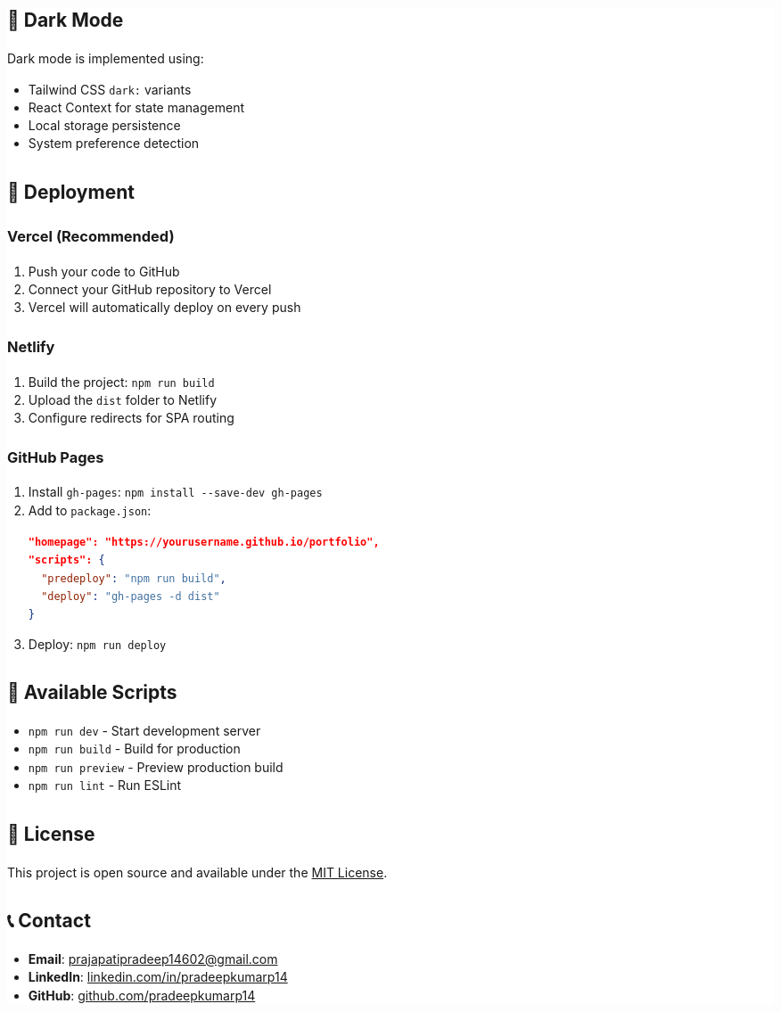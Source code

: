 ## 🌙 Dark Mode

Dark mode is implemented using:

- Tailwind CSS `dark:` variants
- React Context for state management
- Local storage persistence
- System preference detection

## 🚀 Deployment

### Vercel (Recommended)

1. Push your code to GitHub
2. Connect your GitHub repository to Vercel
3. Vercel will automatically deploy on every push

### Netlify

1. Build the project: `npm run build`
2. Upload the `dist` folder to Netlify
3. Configure redirects for SPA routing

### GitHub Pages

1. Install `gh-pages`: `npm install --save-dev gh-pages`
2. Add to `package.json`:
   ```json
   "homepage": "https://yourusername.github.io/portfolio",
   "scripts": {
     "predeploy": "npm run build",
     "deploy": "gh-pages -d dist"
   }
   ```
3. Deploy: `npm run deploy`

## 🔧 Available Scripts

- `npm run dev` - Start development server
- `npm run build` - Build for production
- `npm run preview` - Preview production build
- `npm run lint` - Run ESLint

## 📄 License

This project is open source and available under the [MIT License](LICENSE).

## 📞 Contact

- **Email**: prajapatipradeep14602@gmail.com
- **LinkedIn**: [linkedin.com/in/pradeepkumarp14](https://linkedin.com/in/pradeepkumarp14)
- **GitHub**: [github.com/pradeepkumarp14](https://github.com/pradeepkumarp14)
